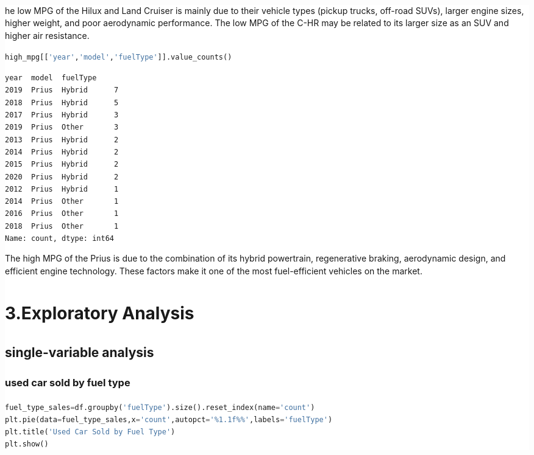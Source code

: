 he low MPG of the Hilux and Land Cruiser is mainly due to their vehicle types (pickup trucks, off-road SUVs), larger engine sizes, higher weight, and poor aerodynamic performance. The low MPG of the C-HR may be related to its larger size as an SUV and higher air resistance.

```python
high_mpg[['year','model','fuelType']].value_counts()
```

    year  model  fuelType
    2019  Prius  Hybrid      7
    2018  Prius  Hybrid      5
    2017  Prius  Hybrid      3
    2019  Prius  Other       3
    2013  Prius  Hybrid      2
    2014  Prius  Hybrid      2
    2015  Prius  Hybrid      2
    2020  Prius  Hybrid      2
    2012  Prius  Hybrid      1
    2014  Prius  Other       1
    2016  Prius  Other       1
    2018  Prius  Other       1
    Name: count, dtype: int64

The high MPG of the Prius is due to the combination of its hybrid powertrain, regenerative braking, aerodynamic design, and efficient engine technology. These factors make it one of the most fuel-efficient vehicles on the market.

# 3.Exploratory Analysis

## single-variable analysis

### used car sold by fuel type

```python
fuel_type_sales=df.groupby('fuelType').size().reset_index(name='count')
plt.pie(data=fuel_type_sales,x='count',autopct='%1.1f%%',labels='fuelType')
plt.title('Used Car Sold by Fuel Type')
plt.show()
```
